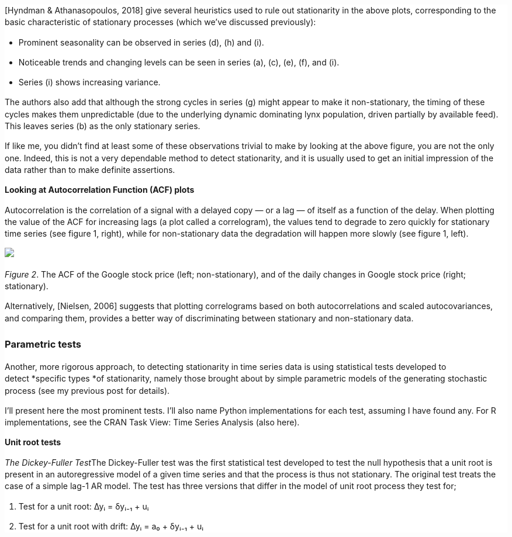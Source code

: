 [Hyndman & Athanasopoulos, 2018] give several heuristics used to rule out stationarity in the above plots, corresponding to the basic characteristic of stationary processes (which we’ve discussed previously):

- Prominent seasonality can be observed in series (d), (h) and (i).

- Noticeable trends and changing levels can be seen in series (a), (c), (e), (f), and (i).

- Series (i) shows increasing variance.


The authors also add that although the strong cycles in series (g) might appear to make it non-stationary, the timing of these cycles makes them unpredictable (due to the underlying dynamic dominating lynx population, driven partially by available feed). This leaves series (b) as the only stationary series.

If like me, you didn’t find at least some of these observations trivial to make by looking at the above figure, you are not the only one. Indeed, this is not a very dependable method to detect stationarity, and it is usually used to get an initial impression of the data rather than to make definite assertions.

**Looking at Autocorrelation Function (ACF) plots**

Autocorrelation is the correlation of a signal with a delayed copy — or a lag — of itself as a function of the delay. When plotting the value of the ACF for increasing lags (a plot called a correlogram), the values tend to degrade to zero quickly for stationary time series (see figure 1, right), while for non-stationary data the degradation will happen more slowly (see figure 1, left).

![](https://miro.medium.com/max/840/0*lkyqZegdoKE9dD-9.png)


*Figure 2*. The ACF of the Google stock price (left; non-stationary), and of the daily changes in Google stock price (right; stationary).

Alternatively, [Nielsen, 2006] suggests that plotting correlograms based on both autocorrelations and scaled autocovariances, and comparing them, provides a better way of discriminating between stationary and non-stationary data.

### **Parametric tests**

Another, more rigorous approach, to detecting stationarity in time series data is using statistical tests developed to detect *specific types *of stationarity, namely those brought about by simple parametric models of the generating stochastic process (see my previous post for details).

I’ll present here the most prominent tests. I’ll also name Python implementations for each test, assuming I have found any. For R implementations, see the CRAN Task View: Time Series Analysis (also here).

**Unit root tests**

*The Dickey-Fuller Test*The Dickey-Fuller test was the first statistical test developed to test the null hypothesis that a unit root is present in an autoregressive model of a given time series and that the process is thus not stationary. The original test treats the case of a simple lag-1 AR model. The test has three versions that differ in the model of unit root process they test for;

1. Test for a unit root: ∆yᵢ = δyᵢ₋₁ + uᵢ

1. Test for a unit root with drift: ∆yᵢ = a₀ + δyᵢ₋₁ + uᵢ
